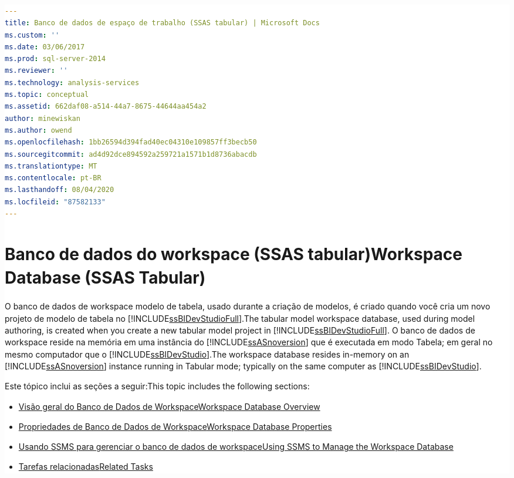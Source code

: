 ```yaml
---
title: Banco de dados de espaço de trabalho (SSAS tabular) | Microsoft Docs
ms.custom: ''
ms.date: 03/06/2017
ms.prod: sql-server-2014
ms.reviewer: ''
ms.technology: analysis-services
ms.topic: conceptual
ms.assetid: 662daf08-a514-44a7-8675-44644aa454a2
author: minewiskan
ms.author: owend
ms.openlocfilehash: 1bb26594d394fad40ec04310e109857ff3becb50
ms.sourcegitcommit: ad4d92dce894592a259721a1571b1d8736abacdb
ms.translationtype: MT
ms.contentlocale: pt-BR
ms.lasthandoff: 08/04/2020
ms.locfileid: "87582133"
---
```

# <a name="workspace-database-ssas-tabular"></a><span data-ttu-id="0c2b8-102">Banco de dados do workspace (SSAS tabular)</span><span class="sxs-lookup"><span data-stu-id="0c2b8-102">Workspace Database (SSAS Tabular)</span></span>
  <span data-ttu-id="0c2b8-103">O banco de dados de workspace modelo de tabela, usado durante a criação de modelos, é criado quando você cria um novo projeto de modelo de tabela no [!INCLUDE[ssBIDevStudioFull](../../includes/ssbidevstudiofull-md.md)].</span><span class="sxs-lookup"><span data-stu-id="0c2b8-103">The tabular model workspace database, used during model authoring, is created when you create a new tabular model project in [!INCLUDE[ssBIDevStudioFull](../../includes/ssbidevstudiofull-md.md)].</span></span> <span data-ttu-id="0c2b8-104">O banco de dados de workspace reside na memória em uma instância do [!INCLUDE[ssASnoversion](../../includes/ssasnoversion-md.md)] que é executada em modo Tabela; em geral no mesmo computador que o [!INCLUDE[ssBIDevStudio](../../includes/ssbidevstudio-md.md)].</span><span class="sxs-lookup"><span data-stu-id="0c2b8-104">The workspace database resides in-memory on an [!INCLUDE[ssASnoversion](../../includes/ssasnoversion-md.md)] instance running in Tabular mode; typically on the same computer as [!INCLUDE[ssBIDevStudio](../../includes/ssbidevstudio-md.md)].</span></span>  
  
 <span data-ttu-id="0c2b8-105">Este tópico inclui as seções a seguir:</span><span class="sxs-lookup"><span data-stu-id="0c2b8-105">This topic includes the following sections:</span></span>  
  
-   [<span data-ttu-id="0c2b8-106">Visão geral do Banco de Dados de Workspace</span><span class="sxs-lookup"><span data-stu-id="0c2b8-106">Workspace Database Overview</span></span>](#bkmk_overview)  
  
-   [<span data-ttu-id="0c2b8-107">Propriedades de Banco de Dados de Workspace</span><span class="sxs-lookup"><span data-stu-id="0c2b8-107">Workspace Database Properties</span></span>](#bkmk_ws_prop)  
  
-   [<span data-ttu-id="0c2b8-108">Usando SSMS para gerenciar o banco de dados de workspace</span><span class="sxs-lookup"><span data-stu-id="0c2b8-108">Using SSMS to Manage the Workspace Database</span></span>](#bkmk_use_ssms)  
  
-   [<span data-ttu-id="0c2b8-109">Tarefas relacionadas</span><span class="sxs-lookup"><span data-stu-id="0c2b8-109">Related Tasks</span></span>](#bkmk_related_tasks)  
  